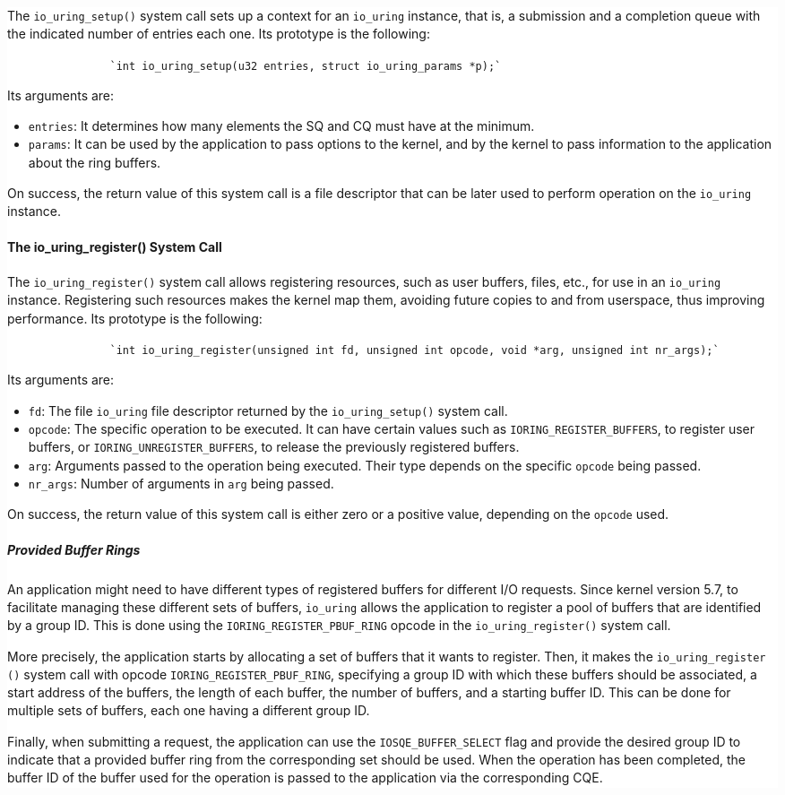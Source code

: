 The `io_uring_setup()` system call sets up a context for an `io_uring` instance, that is, a submission and a completion queue with the indicated number of entries each one. Its prototype is the following:

				
					`int io_uring_setup(u32 entries, struct io_uring_params *p);`
				
			

Its arguments are:

- `entries`: It determines how many elements the SQ and CQ must have at the minimum.
- `params`: It can be used by the application to pass options to the kernel, and by the kernel to pass information to the application about the ring buffers.

On success, the return value of this system call is a file descriptor that can be later used to perform operation on the `io_uring` instance.

#### The io\_uring\_register() System Call

The `io_uring_register()` system call allows registering resources, such as user buffers, files, etc., for use in an `io_uring` instance. Registering such resources makes the kernel map them, avoiding future copies to and from userspace, thus improving performance. Its prototype is the following:

				
					`int io_uring_register(unsigned int fd, unsigned int opcode, void *arg, unsigned int nr_args);`
				
			

Its arguments are:

- `fd`: The file `io_uring` file descriptor returned by the `io_uring_setup()` system call.
- `opcode`: The specific operation to be executed. It can have certain values such as `IORING_REGISTER_BUFFERS`, to register user buffers, or `IORING_UNREGISTER_BUFFERS`, to release the previously registered buffers.
- `arg`: Arguments passed to the operation being executed. Their type depends on the specific `opcode` being passed.
- `nr_args`: Number of arguments in `arg` being passed.

On success, the return value of this system call is either zero or a positive value, depending on the `opcode` used.

##### Provided Buffer Rings

An application might need to have different types of registered buffers for different I/O requests. Since kernel version 5.7, to facilitate managing these different sets of buffers, `io_uring` allows the application to register a pool of buffers that are identified by a group ID. This is done using the `IORING_REGISTER_PBUF_RING` opcode in the `io_uring_register()` system call.

More precisely, the application starts by allocating a set of buffers that it wants to register. Then, it makes the `io_uring_register()` system call with opcode `IORING_REGISTER_PBUF_RING`, specifying a group ID with which these buffers should be associated, a start address of the buffers, the length of each buffer, the number of buffers, and a starting buffer ID. This can be done for multiple sets of buffers, each one having a different group ID.

Finally, when submitting a request, the application can use the `IOSQE_BUFFER_SELECT` flag and provide the desired group ID to indicate that a provided buffer ring from the corresponding set should be used. When the operation has been completed, the buffer ID of the buffer used for the operation is passed to the application via the corresponding CQE.
